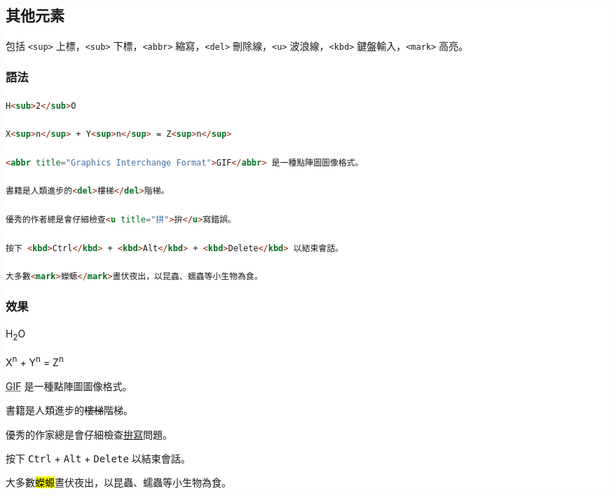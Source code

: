 ## 其他元素

包括 `<sup>` 上標，`<sub>` 下標，`<abbr>` 縮寫，`<del>` 刪除線，`<u>` 波浪線，`<kbd>` 鍵盤輸入，`<mark>` 高亮。

### 語法

```markdown
H<sub>2</sub>O

X<sup>n</sup> + Y<sup>n</sup> = Z<sup>n</sup>

<abbr title="Graphics Interchange Format">GIF</abbr> 是一種點陣圖圖像格式。

書籍是人類進步的<del>樓梯</del>階梯。

優秀的作者總是會仔細檢查<u title="拼">拚</u>寫錯誤。

按下 <kbd>Ctrl</kbd> + <kbd>Alt</kbd> + <kbd>Delete</kbd> 以結束會話。

大多數<mark>蠑螈</mark>晝伏夜出，以昆蟲、蠕蟲等小生物為食。
```

### 效果

H<sub>2</sub>O

X<sup>n</sup> + Y<sup>n</sup> = Z<sup>n</sup>

<abbr title="Graphics Interchange Format">GIF</abbr> 是一種點陣圖圖像格式。

書籍是人類進步的<del>樓梯</del>階梯。

優秀的作家總是會仔細檢查<u title="拼寫">拚寫</u>問題。

按下 <kbd>Ctrl</kbd> + <kbd>Alt</kbd> + <kbd>Delete</kbd> 以結束會話。

大多數<mark>蠑螈</mark>晝伏夜出，以昆蟲、蠕蟲等小生物為食。

